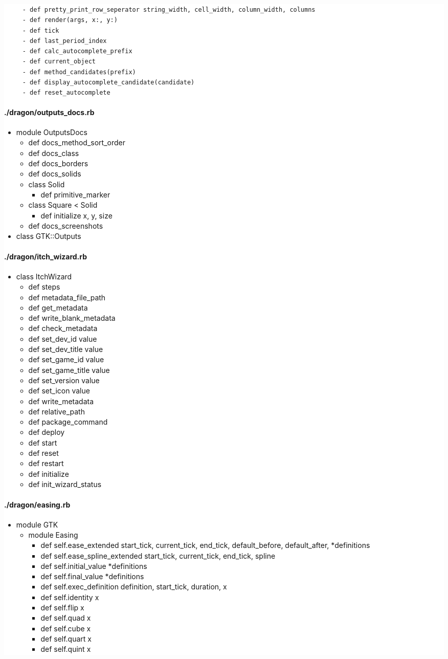          - def pretty_print_row_seperator string_width, cell_width, column_width, columns
         - def render(args, x:, y:)
         - def tick
         - def last_period_index
         - def calc_autocomplete_prefix
         - def current_object
         - def method_candidates(prefix)
         - def display_autocomplete_candidate(candidate)
         - def reset_autocomplete

#### ./dragon/outputs_docs.rb

- module OutputsDocs
   - def docs_method_sort_order
   - def docs_class
   - def docs_borders
   - def docs_solids
   - class Solid
     - def primitive_marker
   - class Square < Solid
     - def initialize x, y, size
   - def docs_screenshots
- class GTK::Outputs

#### ./dragon/itch_wizard.rb

- class ItchWizard
   - def steps
   - def metadata_file_path
   - def get_metadata
   - def write_blank_metadata
   - def check_metadata
   - def set_dev_id value
   - def set_dev_title value
   - def set_game_id value
   - def set_game_title value
   - def set_version value
   - def set_icon value
   - def write_metadata
   - def relative_path
   - def package_command
   - def deploy
   - def start
   - def reset
   - def restart
   - def initialize
   - def init_wizard_status

#### ./dragon/easing.rb

- module GTK
   - module Easing
     - def self.ease_extended start_tick, current_tick, end_tick, default_before, default_after, *definitions
     - def self.ease_spline_extended start_tick, current_tick, end_tick, spline
     - def self.initial_value *definitions
     - def self.final_value *definitions
     - def self.exec_definition definition, start_tick, duration, x
     - def self.identity x
     - def self.flip x
     - def self.quad x
     - def self.cube x
     - def self.quart x
     - def self.quint x
